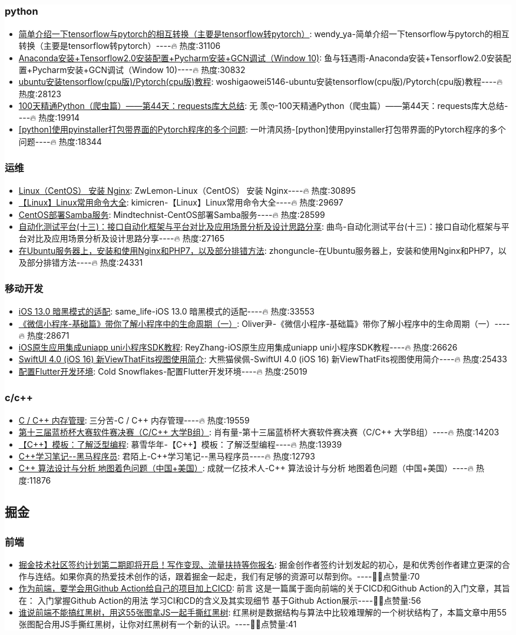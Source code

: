 ### python 
- [简单介绍一下tensorflow与pytorch的相互转换（主要是tensorflow转pytorch）](https://blog.csdn.net/didi_ya/article/details/125461794): wendy_ya-简单介绍一下tensorflow与pytorch的相互转换（主要是tensorflow转pytorch）----🔥 热度:31106 
- [Anaconda安装+Tensorflow2.0安装配置+Pycharm安装+GCN调试（Window 10)](https://blog.csdn.net/adreammaker/article/details/125506038): 鱼与钰遇雨-Anaconda安装+Tensorflow2.0安装配置+Pycharm安装+GCN调试（Window 10)----🔥 热度:30832 
- [ubuntu安装tensorflow(cpu版)/Pytorch(cpu版)教程](https://blog.csdn.net/woshigaowei5146/article/details/125467792): woshigaowei5146-ubuntu安装tensorflow(cpu版)/Pytorch(cpu版)教程----🔥 热度:28123 
- [100天精通Python（爬虫篇）——第44天：requests库大总结](https://blog.csdn.net/yuan2019035055/article/details/125469852): 无 羡ღ-100天精通Python（爬虫篇）——第44天：requests库大总结----🔥 热度:19914 
- [[python]使用pyinstaller打包带界面的Pytorch程序的多个问题](https://blog.csdn.net/kevinshift/article/details/125475122): 一叶清风扬-[python]使用pyinstaller打包带界面的Pytorch程序的多个问题----🔥 热度:18344 

### 运维 
- [Linux（CentOS） 安装 Nginx](https://blog.csdn.net/weixin_39157014/article/details/125486900): ZwLemon-Linux（CentOS） 安装 Nginx----🔥 热度:30895 
- [【Linux】Linux常用命令大全](https://blog.csdn.net/qq_32643313/article/details/125442389): kimicren-【Linux】Linux常用命令大全----🔥 热度:29697 
- [CentOS部署Samba服务](https://blog.csdn.net/qq_43471489/article/details/125474613): Mindtechnist-CentOS部署Samba服务----🔥 热度:28599 
- [自动化测试平台(十三)：接口自动化框架与平台对比及应用场景分析及设计思路分享](https://blog.csdn.net/momoda118/article/details/124741788): 曲鸟-自动化测试平台(十三)：接口自动化框架与平台对比及应用场景分析及设计思路分享----🔥 热度:27165 
- [在Ubuntu服务器上，安装和使用Nginx和PHP7，以及部分排错方法](https://blog.csdn.net/qq_33919450/article/details/125427835): zhonguncle-在Ubuntu服务器上，安装和使用Nginx和PHP7，以及部分排错方法----🔥 热度:24331 

### 移动开发 
- [iOS 13.0 暗黑模式的适配](https://blog.csdn.net/same_life/article/details/125465219): same_life-iOS 13.0 暗黑模式的适配----🔥 热度:33553 
- [《微信小程序-基础篇》带你了解小程序中的生命周期（一）](https://blog.csdn.net/zy21131437/article/details/125469994): Oliver尹-《微信小程序-基础篇》带你了解小程序中的生命周期（一）----🔥 热度:28671 
- [iOS原生应用集成uniapp uni小程序SDK教程](https://blog.csdn.net/zhanglei5415/article/details/125497286): ReyZhang-iOS原生应用集成uniapp uni小程序SDK教程----🔥 热度:26626 
- [SwiftUI 4.0 (iOS 16) 新ViewThatFits视图使用简介](https://blog.csdn.net/mydo/article/details/125472885): 大熊猫侯佩-SwiftUI 4.0 (iOS 16) 新ViewThatFits视图使用简介----🔥 热度:25433 
- [配置Flutter开发环境](https://blog.csdn.net/qq_53318060/article/details/125472590): Cold Snowflakes-配置Flutter开发环境----🔥 热度:25019 

### c/c++ 
- [C / C++ 内存管理](https://blog.csdn.net/bit_zyx/article/details/124997703): 三分苦-C / C++ 内存管理----🔥 热度:19559 
- [第十三届蓝桥杯大赛软件赛决赛（C/C++ 大学B组）](https://blog.csdn.net/qq_43449564/article/details/125462541): 肖有量-第十三届蓝桥杯大赛软件赛决赛（C/C++ 大学B组）----🔥 热度:14203 
- [【C++】模板：了解泛型编程](https://blog.csdn.net/muxuen/article/details/125479821): 慕雪华年-【C++】模板：了解泛型编程----🔥 热度:13939 
- [C++学习笔记--黑马程序员](https://blog.csdn.net/weixin_53549425/article/details/125365567): 君陌上-C++学习笔记--黑马程序员----🔥 热度:12793 
- [C++ 算法设计与分析 地图着色问题（中国+美国）](https://blog.csdn.net/weixin_55764157/article/details/125478350): 成就一亿技术人-C++ 算法设计与分析 地图着色问题（中国+美国）----🔥 热度:11876 


## 掘金 
### 前端 
- [掘金技术社区签约计划第二期即将开启！写作变现、流量扶持等你报名](https://juejin.cn/post/7112770927082864653): 掘金创作者签约计划发起的初心，是和优秀创作者建立更深的合作与连结。如果你真的热爱技术创作的话，跟着掘金一起走，我们有足够的资源可以帮到你。----👍🏻点赞量:70 
- [作为前端，要学会用Github Action给自己的项目加上CICD](https://juejin.cn/post/7113562222852309023): 前言 这是一篇属于面向前端的关于CICD和Github Action的入门文章，其旨在： 入门掌握Github Action的用法 学习CI和CD的含义及其实现细节 基于Github Action展示----👍🏻点赞量:56 
- [谁说前端不能搞红黑树，用这55张图拿JS一起手撕红黑树](https://juejin.cn/post/7113577021506551815): 红黑树是数据结构与算法中比较难理解的一个树状结构了，本篇文章中用55张图配合用JS手撕红黑树，让你对红黑树有一个新的认识。----👍🏻点赞量:41 
